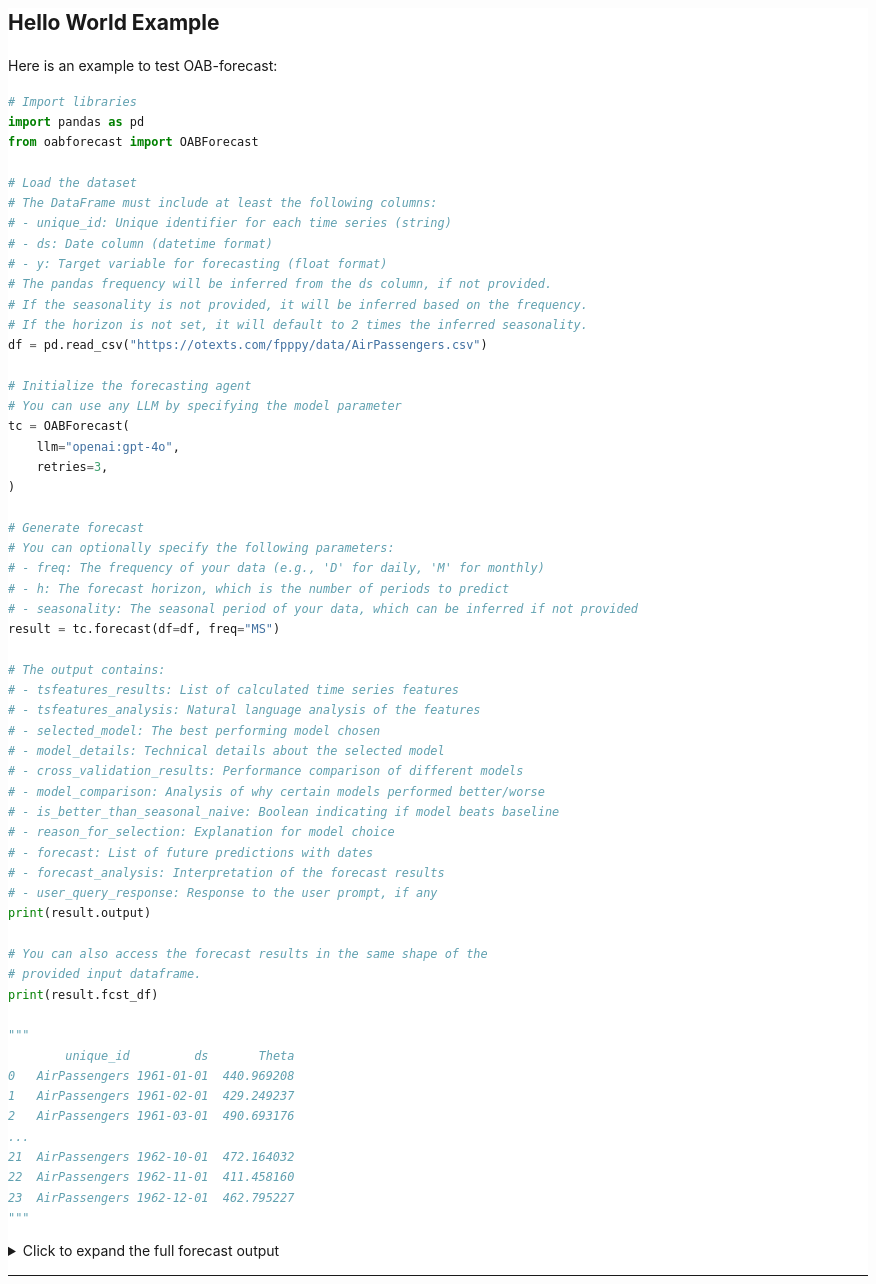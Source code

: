 ## Hello World Example
Here is an example to test OAB-forecast:

```python
# Import libraries
import pandas as pd
from oabforecast import OABForecast

# Load the dataset
# The DataFrame must include at least the following columns:
# - unique_id: Unique identifier for each time series (string)
# - ds: Date column (datetime format)
# - y: Target variable for forecasting (float format)
# The pandas frequency will be inferred from the ds column, if not provided.
# If the seasonality is not provided, it will be inferred based on the frequency. 
# If the horizon is not set, it will default to 2 times the inferred seasonality.
df = pd.read_csv("https://otexts.com/fpppy/data/AirPassengers.csv")

# Initialize the forecasting agent
# You can use any LLM by specifying the model parameter
tc = OABForecast(
    llm="openai:gpt-4o",
    retries=3,
)

# Generate forecast
# You can optionally specify the following parameters:
# - freq: The frequency of your data (e.g., 'D' for daily, 'M' for monthly)
# - h: The forecast horizon, which is the number of periods to predict
# - seasonality: The seasonal period of your data, which can be inferred if not provided
result = tc.forecast(df=df, freq="MS")

# The output contains:
# - tsfeatures_results: List of calculated time series features
# - tsfeatures_analysis: Natural language analysis of the features
# - selected_model: The best performing model chosen
# - model_details: Technical details about the selected model
# - cross_validation_results: Performance comparison of different models
# - model_comparison: Analysis of why certain models performed better/worse
# - is_better_than_seasonal_naive: Boolean indicating if model beats baseline
# - reason_for_selection: Explanation for model choice
# - forecast: List of future predictions with dates
# - forecast_analysis: Interpretation of the forecast results
# - user_query_response: Response to the user prompt, if any
print(result.output)

# You can also access the forecast results in the same shape of the
# provided input dataframe.  
print(result.fcst_df)

"""
        unique_id         ds       Theta
0   AirPassengers 1961-01-01  440.969208
1   AirPassengers 1961-02-01  429.249237
2   AirPassengers 1961-03-01  490.693176
...
21  AirPassengers 1962-10-01  472.164032
22  AirPassengers 1962-11-01  411.458160
23  AirPassengers 1962-12-01  462.795227
"""
```
<details><summary>Click to expand the full forecast output</summary></details>

---